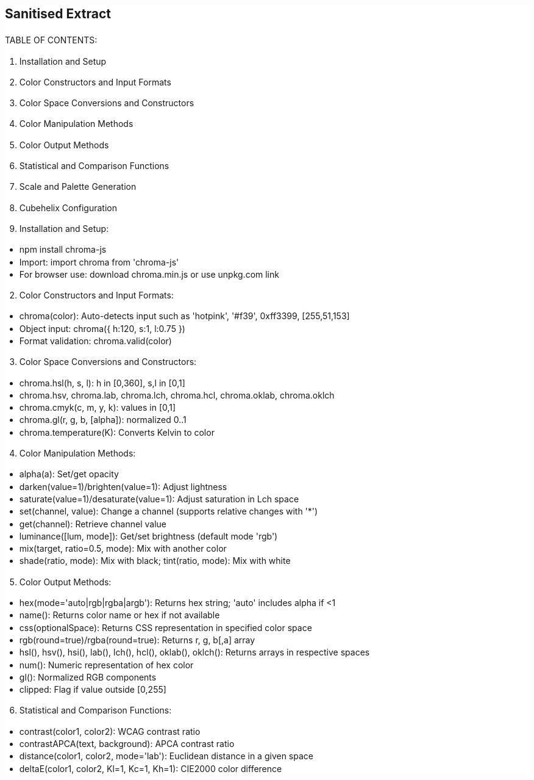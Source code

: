 ## Sanitised Extract
TABLE OF CONTENTS:
1. Installation and Setup
2. Color Constructors and Input Formats
3. Color Space Conversions and Constructors
4. Color Manipulation Methods
5. Color Output Methods
6. Statistical and Comparison Functions
7. Scale and Palette Generation
8. Cubehelix Configuration

1. Installation and Setup:
- npm install chroma-js
- Import: import chroma from 'chroma-js'
- For browser use: download chroma.min.js or use unpkg.com link

2. Color Constructors and Input Formats:
- chroma(color): Auto-detects input such as 'hotpink', '#f39', 0xff3399, [255,51,153]
- Object input: chroma({ h:120, s:1, l:0.75 })
- Format validation: chroma.valid(color)

3. Color Space Conversions and Constructors:
- chroma.hsl(h, s, l): h in [0,360], s,l in [0,1]
- chroma.hsv, chroma.lab, chroma.lch, chroma.hcl, chroma.oklab, chroma.oklch
- chroma.cmyk(c, m, y, k): values in [0,1]
- chroma.gl(r, g, b, [alpha]): normalized 0..1
- chroma.temperature(K): Converts Kelvin to color

4. Color Manipulation Methods:
- alpha(a): Set/get opacity
- darken(value=1)/brighten(value=1): Adjust lightness
- saturate(value=1)/desaturate(value=1): Adjust saturation in Lch space
- set(channel, value): Change a channel (supports relative changes with '*')
- get(channel): Retrieve channel value
- luminance([lum, mode]): Get/set brightness (default mode 'rgb')
- mix(target, ratio=0.5, mode): Mix with another color
- shade(ratio, mode): Mix with black; tint(ratio, mode): Mix with white

5. Color Output Methods:
- hex(mode='auto|rgb|rgba|argb'): Returns hex string; 'auto' includes alpha if <1
- name(): Returns color name or hex if not available
- css(optionalSpace): Returns CSS representation in specified color space
- rgb(round=true)/rgba(round=true): Returns r, g, b[,a] array
- hsl(), hsv(), hsi(), lab(), lch(), hcl(), oklab(), oklch(): Returns arrays in respective spaces
- num(): Numeric representation of hex color
- gl(): Normalized RGB components
- clipped: Flag if value outside [0,255]

6. Statistical and Comparison Functions:
- contrast(color1, color2): WCAG contrast ratio
- contrastAPCA(text, background): APCA contrast ratio
- distance(color1, color2, mode='lab'): Euclidean distance in a given space
- deltaE(color1, color2, Kl=1, Kc=1, Kh=1): CIE2000 color difference
